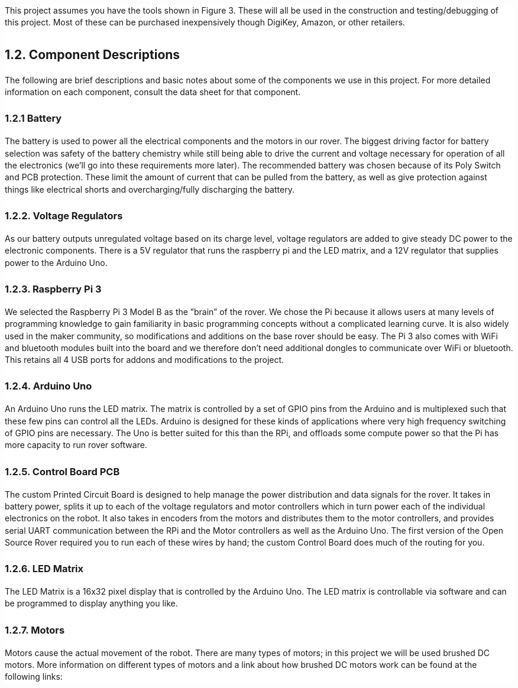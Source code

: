 

This project assumes you have the tools shown in Figure 3. These will all be used in the construction and testing/debugging of this project. Most of these can be purchased inexpensively though DigiKey, Amazon, or other retailers.

## 1.2. Component Descriptions
The following are brief descriptions and basic notes about some of the components we use in this project. For more detailed information on each component, consult the data sheet for that component.
### 1.2.1 Battery
The battery is used to power all the electrical components and the motors in our rover. The biggest driving factor for battery selection was safety of the battery chemistry while still being able to drive the current and voltage necessary for operation of all the electronics (we’ll go into these requirements more later). The recommended battery was chosen because of its Poly Switch and PCB protection. These limit the amount of current that can be pulled from the battery, as well as give protection against things like electrical shorts and overcharging/fully discharging the battery.
### 1.2.2. Voltage Regulators
As our battery outputs unregulated voltage based on its charge level, voltage regulators are added to give steady DC power to the electronic components. There is a 5V regulator that runs the raspberry pi and the LED matrix, and a 12V regulator that supplies power to the Arduino Uno.
### 1.2.3. Raspberry Pi 3
We selected the Raspberry Pi 3 Model B as the ”brain” of the rover. We chose the Pi because it allows users at many levels of programming knowledge to gain familiarity in basic programming concepts without a complicated learning curve. It is also widely used in the maker community, so modifications and additions on the base rover should be easy. The Pi 3 also comes with WiFi and bluetooth modules built into the board and we therefore don’t need additional dongles to communicate over WiFi or bluetooth. This retains all 4 USB ports for addons and modifications to the project.
### 1.2.4. Arduino Uno
An Arduino Uno runs the LED matrix. The matrix is controlled by a set of GPIO pins from the Arduino and is multiplexed such that these few pins can control all the LEDs. Arduino is designed for these kinds of applications where very high frequency switching of GPIO pins are necessary. The Uno is better suited for this than the RPi, and offloads some compute power so that the Pi has more capacity to run rover software.

### 1.2.5. Control Board PCB
The custom Printed Circuit Board is designed to help manage the power distribution and data signals for the rover. It takes in battery power, splits it up to each of the voltage regulators and motor controllers which in turn power each of the individual electronics on the robot. It also takes in encoders from the motors and distributes them to the motor controllers, and provides serial UART communication between the RPi and the Motor controllers as well as the Arduino Uno. The first version of the Open Source Rover required you to run each of these wires by hand; the custom Control Board does much of the routing for you.
### 1.2.6. LED Matrix
The LED Matrix is a 16x32 pixel display that is controlled by the Arduino Uno. The LED matrix is controllable via software and can be programmed to display anything you like.
### 1.2.7. Motors
Motors cause the actual movement of the robot. There are many types of motors; in this project we will be used brushed DC motors. More information on different types of motors and a link about how brushed DC motors work can be found at the following links:
